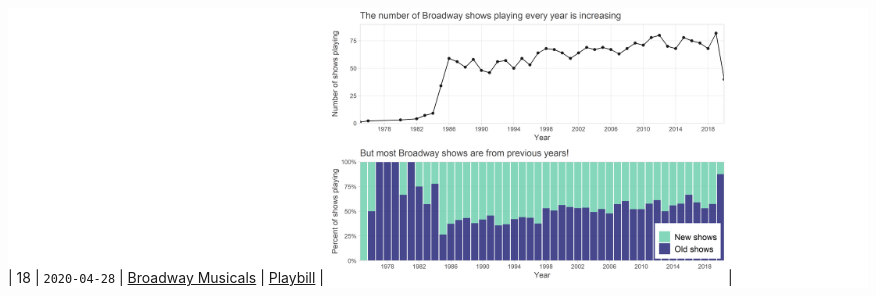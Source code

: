 | 18 | `2020-04-28` | [Broadway Musicals](https://github.com/rfordatascience/tidytuesday/blob/master/data/2020/2020-04-28/readme.md) | [Playbill](https://www.playbill.com/grosses) | <a href="2020/20200428_BroadwayMusicals/tidytuesday_20200428.R"> <img src="2020/20200428_BroadwayMusicals/Broadway_plot.png" width="400"></a>|
